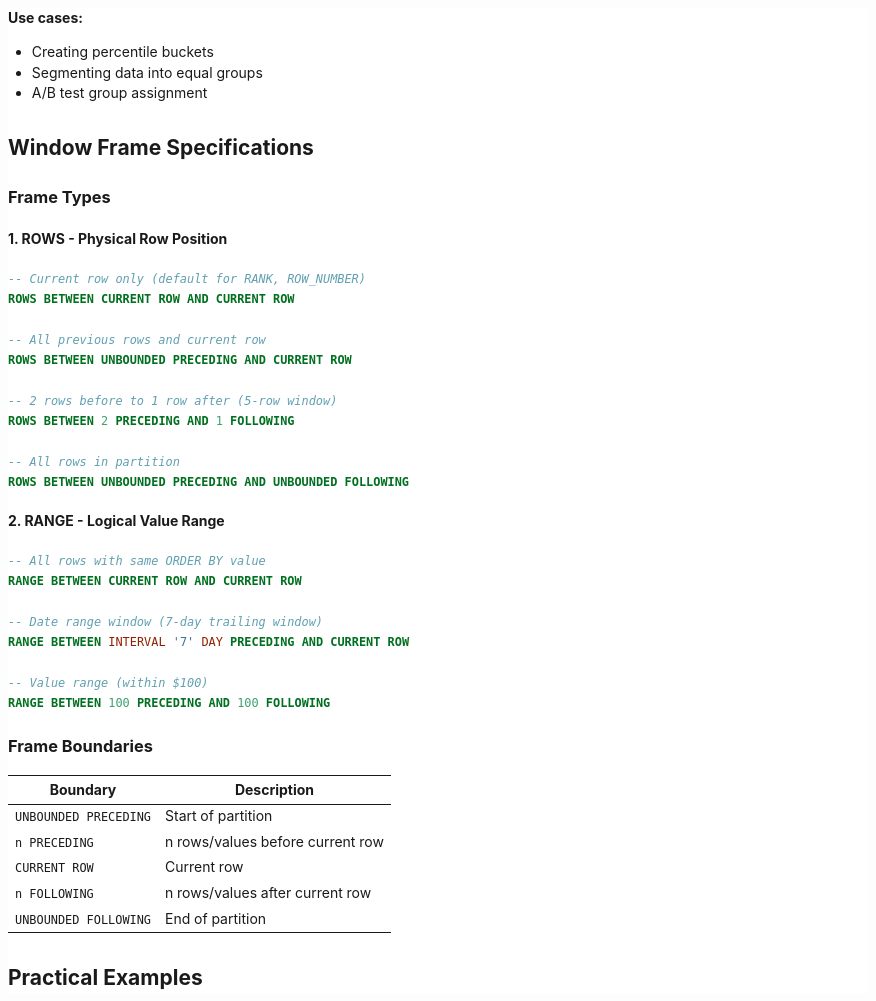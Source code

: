 **Use cases:**
- Creating percentile buckets
- Segmenting data into equal groups
- A/B test group assignment

## Window Frame Specifications

### Frame Types

#### 1. ROWS - Physical Row Position

```sql
-- Current row only (default for RANK, ROW_NUMBER)
ROWS BETWEEN CURRENT ROW AND CURRENT ROW

-- All previous rows and current row
ROWS BETWEEN UNBOUNDED PRECEDING AND CURRENT ROW

-- 2 rows before to 1 row after (5-row window)
ROWS BETWEEN 2 PRECEDING AND 1 FOLLOWING

-- All rows in partition
ROWS BETWEEN UNBOUNDED PRECEDING AND UNBOUNDED FOLLOWING
```

#### 2. RANGE - Logical Value Range

```sql
-- All rows with same ORDER BY value
RANGE BETWEEN CURRENT ROW AND CURRENT ROW

-- Date range window (7-day trailing window)
RANGE BETWEEN INTERVAL '7' DAY PRECEDING AND CURRENT ROW

-- Value range (within $100)
RANGE BETWEEN 100 PRECEDING AND 100 FOLLOWING
```

### Frame Boundaries

| Boundary | Description |
|----------|-------------|
| `UNBOUNDED PRECEDING` | Start of partition |
| `n PRECEDING` | n rows/values before current row |
| `CURRENT ROW` | Current row |
| `n FOLLOWING` | n rows/values after current row |
| `UNBOUNDED FOLLOWING` | End of partition |

## Practical Examples
